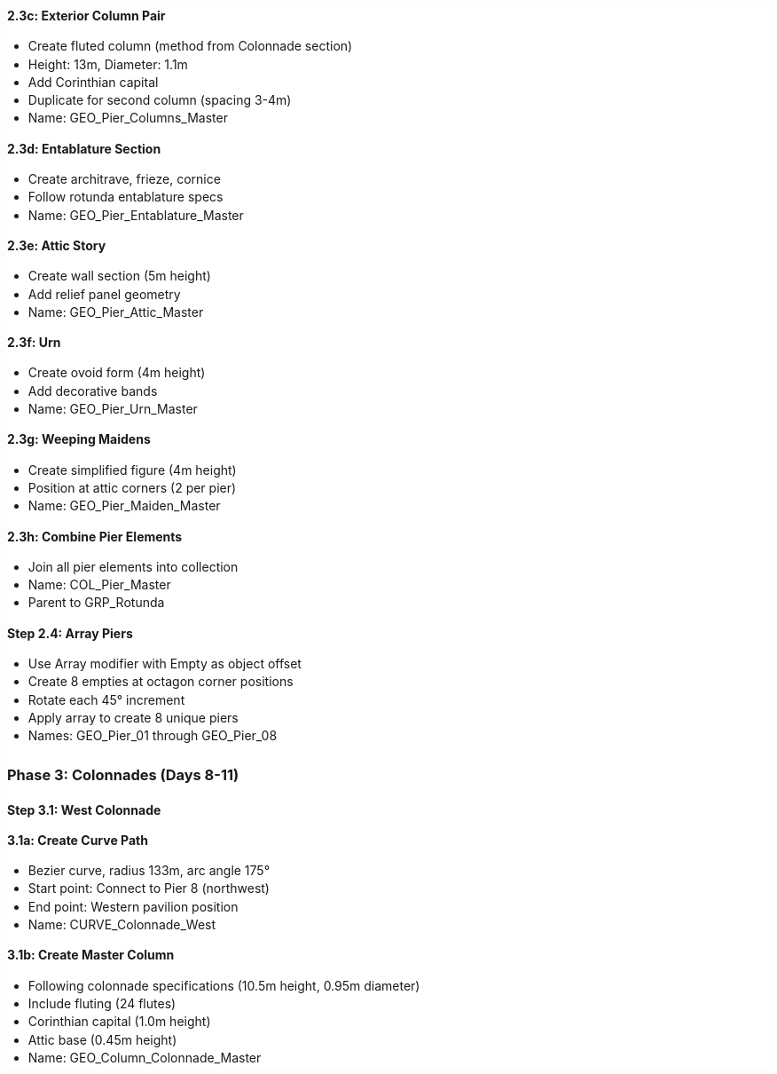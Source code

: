 **2.3c: Exterior Column Pair**
- Create fluted column (method from Colonnade section)
- Height: 13m, Diameter: 1.1m
- Add Corinthian capital
- Duplicate for second column (spacing 3-4m)
- Name: GEO_Pier_Columns_Master

**2.3d: Entablature Section**
- Create architrave, frieze, cornice
- Follow rotunda entablature specs
- Name: GEO_Pier_Entablature_Master

**2.3e: Attic Story**
- Create wall section (5m height)
- Add relief panel geometry
- Name: GEO_Pier_Attic_Master

**2.3f: Urn**
- Create ovoid form (4m height)
- Add decorative bands
- Name: GEO_Pier_Urn_Master

**2.3g: Weeping Maidens**
- Create simplified figure (4m height)
- Position at attic corners (2 per pier)
- Name: GEO_Pier_Maiden_Master

**2.3h: Combine Pier Elements**
- Join all pier elements into collection
- Name: COL_Pier_Master
- Parent to GRP_Rotunda

**Step 2.4: Array Piers**
- Use Array modifier with Empty as object offset
- Create 8 empties at octagon corner positions
- Rotate each 45° increment
- Apply array to create 8 unique piers
- Names: GEO_Pier_01 through GEO_Pier_08

### Phase 3: Colonnades (Days 8-11)

**Step 3.1: West Colonnade**

**3.1a: Create Curve Path**
- Bezier curve, radius 133m, arc angle 175°
- Start point: Connect to Pier 8 (northwest)
- End point: Western pavilion position
- Name: CURVE_Colonnade_West

**3.1b: Create Master Column**
- Following colonnade specifications (10.5m height, 0.95m diameter)
- Include fluting (24 flutes)
- Corinthian capital (1.0m height)
- Attic base (0.45m height)
- Name: GEO_Column_Colonnade_Master

